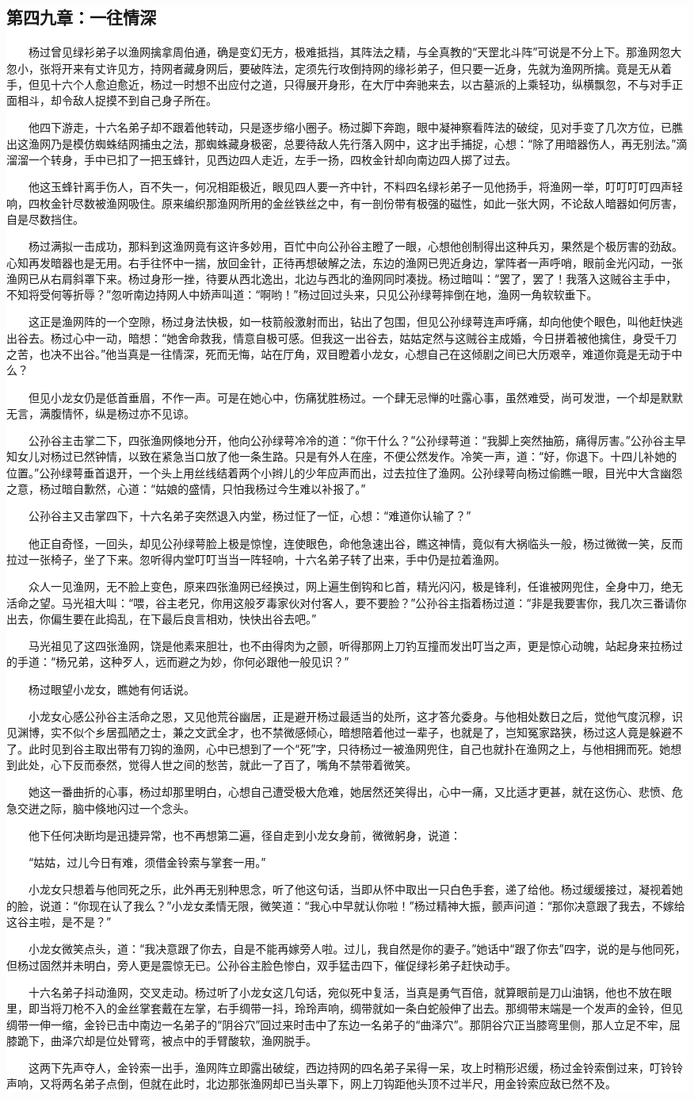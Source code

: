 ## 第四九章：一往情深

　　杨过曾见绿衫弟子以渔网擒拿周伯通，确是变幻无方，极难抵挡，其阵法之精，与全真教的“天罡北斗阵”可说是不分上下。那渔网忽大忽小，张将开来有丈许见方，持网者藏身网后，要破阵法，定须先行攻倒持网的缘衫弟子，但只要一近身，先就为渔网所擒。竟是无从着手，但见十六个人愈迫愈近，杨过一时想不出应付之道，只得展开身形，在大厅中奔驰来去，以古墓派的上乘轻功，纵横飘忽，不与对手正面相斗，却令敌人捉摸不到自己身子所在。

　　他四下游走，十六名弟子却不跟着他转动，只是逐步缩小圈子。杨过脚下奔跑，眼中凝神察看阵法的破绽，见对手变了几次方位，已膲出这渔网乃是模仿蜘蛛结网捕虫之法，那蜘蛛藏身极密，总要待敌人先行落入网中，这才出手捕捉，心想：“除了用暗器伤人，再无别法。”滴溜溜一个转身，手中已扣了一把玉蜂针，见西边四人走近，左手一扬，四枚金针却向南边四人掷了过去。

　　他这玉蜂针离手伤人，百不失一，何况相距极近，眼见四人要一齐中针，不料四名绿衫弟子一见他扬手，将渔网一举，叮叮叮叮四声轻响，四枚金针尽数被渔网吸住。原来编织那渔网所用的金丝铁丝之中，有一剖份带有极强的磁性，如此一张大网，不论敌人暗器如何厉害，自是尽数挡住。

　　杨过满拟一击成功，那料到这渔网竟有这许多妙用，百忙中向公孙谷主瞪了一眼，心想他创制得出这种兵刃，果然是个极厉害的劲敌。心知再发暗器也是无用。右手往怀中一揣，放回金针，正待再想破解之法，东边的渔网已兜近身边，掌阵者一声呼哨，眼前金光闪动，一张渔网已从右肩斜罩下来。杨过身形一挫，待要从西北逸出，北边与西北的渔网同时凑拢。杨过暗叫：“罢了，罢了！我落入这贼谷主手中，不知将受何等折辱？”忽听南边持网人中娇声叫道：“啊哟！”杨过回过头来，只见公孙绿萼摔倒在地，渔网一角软软垂下。

　　这正是渔网阵的一个空隙，杨过身法快极，如一枝箭般激射而出，钻出了包围，但见公孙绿萼连声呼痛，却向他使个眼色，叫他赶快逃出谷去。杨过心中一动，暗想：“她舍命救我，情意自极可感。但我这一出谷去，姑姑定然与这贼谷主成婚，今日拼着被他擒住，身受千刀之苦，也决不出谷。”他当真是一往情深，死而无悔，站在厅角，双目瞪着小龙女，心想自己在这倾剧之间已大历艰辛，难道你竟是无动于中么？

　　但见小龙女仍是低首垂眉，不作一声。可是在她心中，伤痛犹胜杨过。一个肆无忌惮的吐露心事，虽然难受，尚可发泄，一个却是默默无言，满腹情怀，纵是杨过亦不见谅。

　　公孙谷主击掌二下，四张渔网倏地分开，他向公孙绿萼冷冷的道：“你干什么？”公孙绿萼道：“我脚上突然抽筋，痛得厉害。”公孙谷主早知女儿对杨过已然钟情，以致在紧急当口放了他一条生路。只是有外人在座，不便公然发作。冷笑一声，道：“好，你退下。十四儿补她的位置。”公孙绿萼垂首退开，一个头上用丝线结着两个小辫儿的少年应声而出，过去拉住了渔网。公孙绿萼向杨过偷瞧一眼，目光中大含幽怨之意，杨过暗自歉然，心道：“姑娘的盛情，只怕我杨过今生难以补报了。”

　　公孙谷主又击掌四下，十六名弟子突然退入内堂，杨过怔了一怔，心想：“难道你认输了？”

　　他正自奇怪，一回头，却见公孙绿萼脸上极是惊惶，连使眼色，命他急速出谷，瞧这神情，竟似有大祸临头一般，杨过微微一笑，反而拉过一张椅子，坐了下来。忽听得内堂叮叮当当一阵轻响，十六名弟子转了出来，手中仍是拉着渔网。

　　众人一见渔网，无不脸上变色，原来四张渔网已经换过，网上遍生倒钩和匕首，精光闪闪，极是锋利，任谁被网兜住，全身中刀，绝无活命之望。马光祖大叫：“喂，谷主老兄，你用这般歹毒家伙对付客人，要不要脸？”公孙谷主指着杨过道：“非是我要害你，我几次三番请你出去，你偏生要在此捣乱，在下最后良言相劝，快快出谷去吧。”

　　马光祖见了这四张渔网，饶是他素来胆壮，也不由得肉为之颤，听得那网上刀钓互撞而发出叮当之声，更是惊心动魄，站起身来拉杨过的手道：“杨兄弟，这种歹人，远而避之为妙，你何必跟他一般见识？”

　　杨过眼望小龙女，瞧她有何话说。

　　小龙女心感公孙谷主活命之恩，又见他荒谷幽居，正是避开杨过最适当的处所，这才答允委身。与他相处数日之后，觉他气度沉穆，识见渊博，实不似个乡居孤陋之士，兼之文武全才，也不禁微感倾心，暗想陪着他过一辈子，也就是了，岂知冤家路狭，杨过这人竟是躲避不了。此时见到谷主取出带有刀钩的渔网，心中已想到了一个“死”字，只待杨过一被渔网兜住，自己也就扑在渔网之上，与他相拥而死。她想到此处，心下反而泰然，觉得人世之间的愁苦，就此一了百了，嘴角不禁带着微笑。

　　她这一番曲折的心事，杨过却那里明白，心想自己遭受极大危难，她居然还笑得出，心中一痛，又比适才更甚，就在这伤心、悲愤、危急交迸之际，脑中倏地闪过一个念头。

　　他下任何决断均是迅捷异常，也不再想第二遍，径自走到小龙女身前，微微躬身，说道：

　　“姑姑，过儿今日有难，须借金铃索与掌套一用。”

　　小龙女只想着与他同死之乐，此外再无别种思念，听了他这句话，当即从怀中取出一只白色手套，递了给他。杨过缓缓接过，凝视着她的脸，说道：“你现在认了我么？”小龙女柔情无限，微笑道：“我心中早就认你啦！”杨过精神大振，颤声问道：“那你决意跟了我去，不嫁给这谷主啦，是不是？”

　　小龙女微笑点头，道：“我决意跟了你去，自是不能再嫁旁人啦。过儿，我自然是你的妻子。”她话中“跟了你去”四字，说的是与他同死，但杨过固然并未明白，旁人更是震惊无已。公孙谷主脸色惨白，双手猛击四下，催促绿衫弟子赶快动手。

　　十六名弟子抖动渔网，交叉走动。杨过听了小龙女这几句话，宛似死中复活，当真是勇气百倍，就算眼前是刀山油锅，他也不放在眼里，即当将刀枪不入的金丝掌套戴在左掌，右手绸带一抖，玲玲声响，绸带就如一条白蛇般伸了出去。那绸带末端是一个发声的金铃，但见绸带一伸一缩，金铃已击中南边一名弟子的“阴谷穴”回过来时击中了东边一名弟子的“曲泽穴”。那阴谷穴正当膝弯里侧，那人立足不牢，屈膝跪下，曲泽穴却是位处臂弯，被点中的手臂酸软，渔网脱手。

　　这两下先声夺人，金铃索一出手，渔网阵立即露出破绽，西边持网的四名弟子呆得一呆，攻上时稍形迟缓，杨过金铃索倒过来，叮铃铃声响，又将两名弟子点倒，但就在此时，北边那张渔网却已当头罩下，网上刀钩距他头顶不过半尺，用金铃索应敌已然不及。

